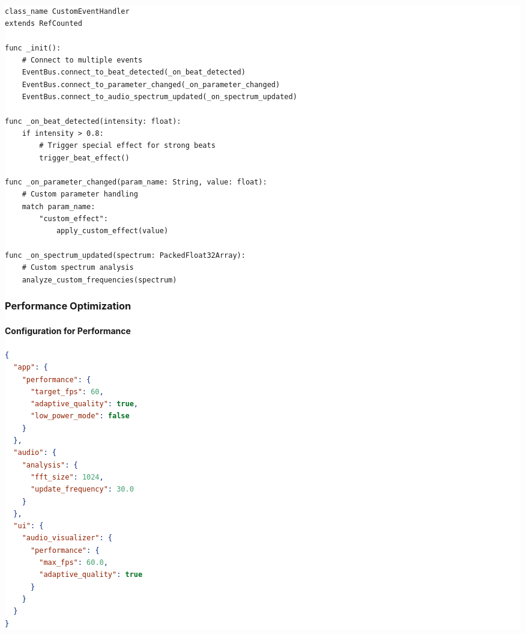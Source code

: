 ```gdscript
class_name CustomEventHandler
extends RefCounted

func _init():
    # Connect to multiple events
    EventBus.connect_to_beat_detected(_on_beat_detected)
    EventBus.connect_to_parameter_changed(_on_parameter_changed)
    EventBus.connect_to_audio_spectrum_updated(_on_spectrum_updated)

func _on_beat_detected(intensity: float):
    if intensity > 0.8:
        # Trigger special effect for strong beats
        trigger_beat_effect()

func _on_parameter_changed(param_name: String, value: float):
    # Custom parameter handling
    match param_name:
        "custom_effect":
            apply_custom_effect(value)

func _on_spectrum_updated(spectrum: PackedFloat32Array):
    # Custom spectrum analysis
    analyze_custom_frequencies(spectrum)
```

### Performance Optimization

#### Configuration for Performance
```json
{
  "app": {
    "performance": {
      "target_fps": 60,
      "adaptive_quality": true,
      "low_power_mode": false
    }
  },
  "audio": {
    "analysis": {
      "fft_size": 1024,
      "update_frequency": 30.0
    }
  },
  "ui": {
    "audio_visualizer": {
      "performance": {
        "max_fps": 60.0,
        "adaptive_quality": true
      }
    }
  }
}
```
